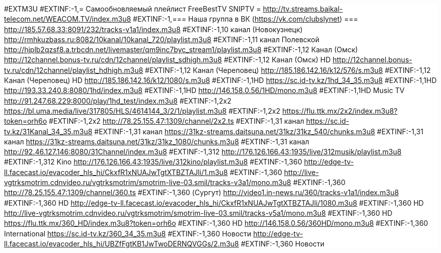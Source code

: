 #EXTM3U
#EXTINF:-1,= Самообновляемый плейлист FreeBestTV SNIPTV =
http://tv.streams.baikal-telecom.net/WEACOM.TV/index.m3u8
#EXTINF:-1,=== Наша группа в ВК (https://vk.com/clubslynet) ===
http://185.57.68.33:8091/232/tracks-v1a1/index.m3u8
#EXTINF:-1,10 канал (Новокузнецк)
http://rmhkuzbass.ru:8082/10kanal/10kanal_720/playlist.m3u8
#EXTINF:-1,11 канал Полевской
http://hjplb2qzsf8.a.trbcdn.net/livemaster/qm9inc7byc_stream1/playlist.m3u8
#EXTINF:-1,12 Канал (Омск)
http://12channel.bonus-tv.ru/cdn/12channel/playlist_sdhigh.m3u8
#EXTINF:-1,12 Канал (Омск) HD
http://12channel.bonus-tv.ru/cdn/12channel/playlist_hdhigh.m3u8
#EXTINF:-1,12 Канал (Череповец)
http://185.186.142.16/k12/576/s.m3u8
#EXTINF:-1,12 Канал (Череповец) HD
http://185.186.142.16/k12/1080/s.m3u8
#EXTINF:-1,1HD
https://sc.id-tv.kz/1hd_34_35.m3u8
#EXTINF:-1,1HD
http://193.33.240.8:8080/1hd/index.m3u8
#EXTINF:-1,1HD
http://146.158.0.56/1HD/mono.m3u8
#EXTINF:-1,1HD Music TV
http://91.247.68.229:8000/play/1hd_test/index.m3u8
#EXTINF:-1,2x2
https://bl.uma.media/live/317805/HLS/4614144_3/2/1/playlist.m3u8
#EXTINF:-1,2x2
https://flu.ttk.mx/2x2/index.m3u8?token=orh6o
#EXTINF:-1,2х2
http://78.25.155.47:1309/channel/2x2.ts
#EXTINF:-1,31 канал
https://sc.id-tv.kz/31Kanal_34_35.m3u8
#EXTINF:-1,31 канал
https://31kz-streams.daitsuna.net/31kz/31kz_540/chunks.m3u8
#EXTINF:-1,31 канал
https://31kz-streams.daitsuna.net/31kz/31kz_1080/chunks.m3u8
#EXTINF:-1,31 канал
http://92.46.127.146:8080/31Channel/index.m3u8
#EXTINF:-1,312
http://176.126.166.43:1935/live/312musik/playlist.m3u8
#EXTINF:-1,312 Kino
http://176.126.166.43:1935/live/312kino/playlist.m3u8
#EXTINF:-1,360
http://edge-tv-ll.facecast.io/evacoder_hls_hi/CkxfR1xNUAJwTgtXTBZTAJli/1.m3u8
#EXTINF:-1,360
http://live-vgtrksmotrim.cdnvideo.ru/vgtrksmotrim/smotrim-live-03.smil/tracks-v3a1/mono.m3u8
#EXTINF:-1,360
http://78.25.155.47:1309/channel/360.ts
#EXTINF:-1,360 (Сургут)
http://video1.in-news.ru/360/tracks-v1a1/index.m3u8
#EXTINF:-1,360 HD
http://edge-tv-ll.facecast.io/evacoder_hls_hi/CkxfR1xNUAJwTgtXTBZTAJli/1080.m3u8
#EXTINF:-1,360 HD
http://live-vgtrksmotrim.cdnvideo.ru/vgtrksmotrim/smotrim-live-03.smil/tracks-v5a1/mono.m3u8
#EXTINF:-1,360 HD
https://flu.ttk.mx/360_HD/index.m3u8?token=orh6o
#EXTINF:-1,360 HD
http://146.158.0.56/360HD/mono.m3u8
#EXTINF:-1,360 International
https://sc.id-tv.kz/360_34_35.m3u8
#EXTINF:-1,360 Новости
http://edge-tv-ll.facecast.io/evacoder_hls_hi/UBZfFgtKB1JwTwoDERNQVGGs/2.m3u8
#EXTINF:-1,360 Новости